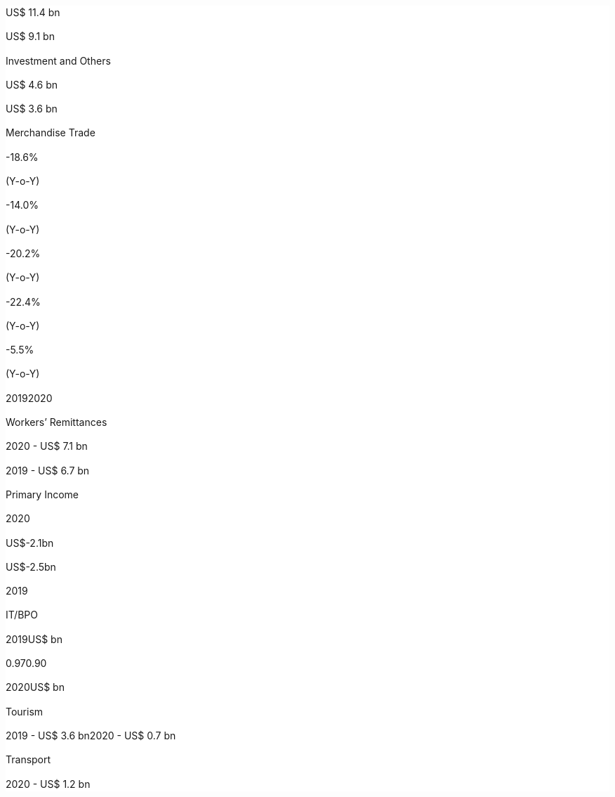 US$ 11.4 bn

US$ 9.1 bn

Investment and Others

US$ 4.6 bn

US$ 3.6 bn

Merchandise Trade

-18.6%

(Y-o-Y)

-14.0%

(Y-o-Y)

-20.2%

(Y-o-Y)

-22.4%

(Y-o-Y)

-5.5%

(Y-o-Y)

20192020

Workers’ Remittances

2020 - US$ 7.1 bn

2019 - US$ 6.7 bn

Primary Income

2020

US$-2.1bn

US$-2.5bn

2019

IT/BPO

2019US$ bn

0.970.90

2020US$ bn

Tourism

2019 - US$ 3.6 bn2020 - US$ 0.7 bn

Transport

2020 - US$ 1.2 bn

